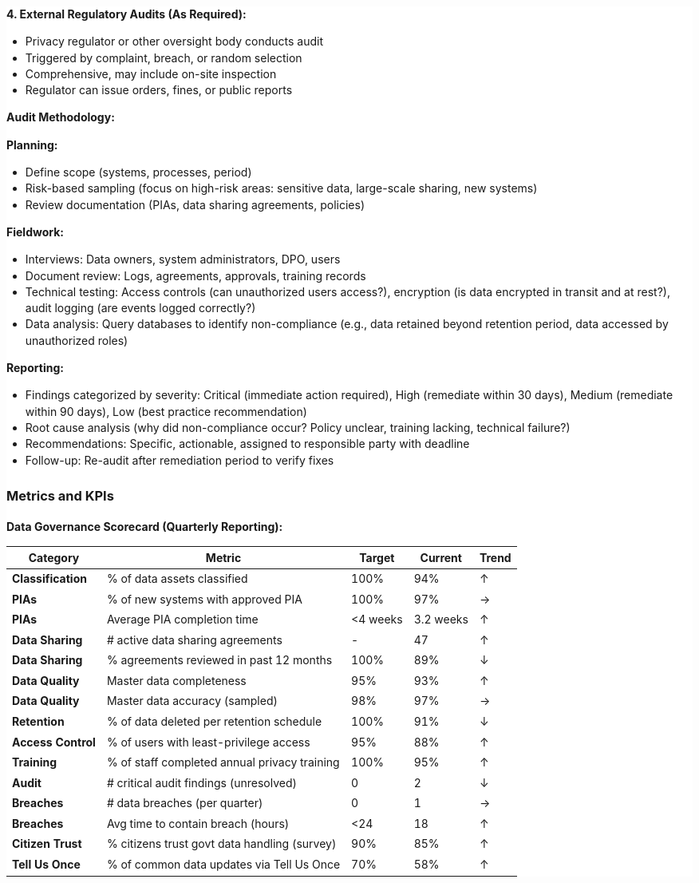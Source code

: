 **4. External Regulatory Audits (As Required):**
- Privacy regulator or other oversight body conducts audit
- Triggered by complaint, breach, or random selection
- Comprehensive, may include on-site inspection
- Regulator can issue orders, fines, or public reports

**Audit Methodology:**

**Planning:**
- Define scope (systems, processes, period)
- Risk-based sampling (focus on high-risk areas: sensitive data, large-scale sharing, new systems)
- Review documentation (PIAs, data sharing agreements, policies)

**Fieldwork:**
- Interviews: Data owners, system administrators, DPO, users
- Document review: Logs, agreements, approvals, training records
- Technical testing: Access controls (can unauthorized users access?), encryption (is data encrypted in transit and at rest?), audit logging (are events logged correctly?)
- Data analysis: Query databases to identify non-compliance (e.g., data retained beyond retention period, data accessed by unauthorized roles)

**Reporting:**
- Findings categorized by severity: Critical (immediate action required), High (remediate within 30 days), Medium (remediate within 90 days), Low (best practice recommendation)
- Root cause analysis (why did non-compliance occur? Policy unclear, training lacking, technical failure?)
- Recommendations: Specific, actionable, assigned to responsible party with deadline
- Follow-up: Re-audit after remediation period to verify fixes

### Metrics and KPIs

**Data Governance Scorecard (Quarterly Reporting):**

| Category | Metric | Target | Current | Trend |
|----------|--------|--------|---------|-------|
| **Classification** | % of data assets classified | 100% | 94% | ↑ |
| **PIAs** | % of new systems with approved PIA | 100% | 97% | → |
| **PIAs** | Average PIA completion time | <4 weeks | 3.2 weeks | ↑ |
| **Data Sharing** | # active data sharing agreements | - | 47 | ↑ |
| **Data Sharing** | % agreements reviewed in past 12 months | 100% | 89% | ↓ |
| **Data Quality** | Master data completeness | 95% | 93% | ↑ |
| **Data Quality** | Master data accuracy (sampled) | 98% | 97% | → |
| **Retention** | % of data deleted per retention schedule | 100% | 91% | ↓ |
| **Access Control** | % of users with least-privilege access | 95% | 88% | ↑ |
| **Training** | % of staff completed annual privacy training | 100% | 95% | ↑ |
| **Audit** | # critical audit findings (unresolved) | 0 | 2 | ↓ |
| **Breaches** | # data breaches (per quarter) | 0 | 1 | → |
| **Breaches** | Avg time to contain breach (hours) | <24 | 18 | ↑ |
| **Citizen Trust** | % citizens trust govt data handling (survey) | 90% | 85% | ↑ |
| **Tell Us Once** | % of common data updates via Tell Us Once | 70% | 58% | ↑ |
